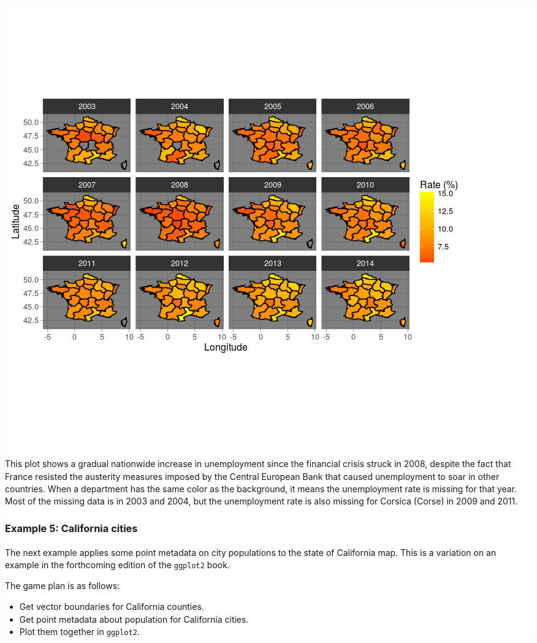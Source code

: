 ![](ReadMe_files/figure-markdown_github/melt-unemp-1.png)

This plot shows a gradual nationwide increase in unemployment since the financial crisis struck in 2008, despite the fact that France resisted the austerity measures imposed by the Central European Bank that caused unemployment to soar in other countries. When a department has the same color as the background, it means the unemployment rate is missing for that year. Most of the missing data is in 2003 and 2004, but the unemployment rate is also missing for Corsica (Corse) in 2009 and 2011.

### Example 5: California cities

The next example applies some point metadata on city populations to the state of California map. This is a variation on an example in the forthcoming edition of the `ggplot2` book.

The game plan is as follows:

-   Get vector boundaries for California counties.
-   Get point metadata about population for California cities.
-   Plot them together in `ggplot2`.
